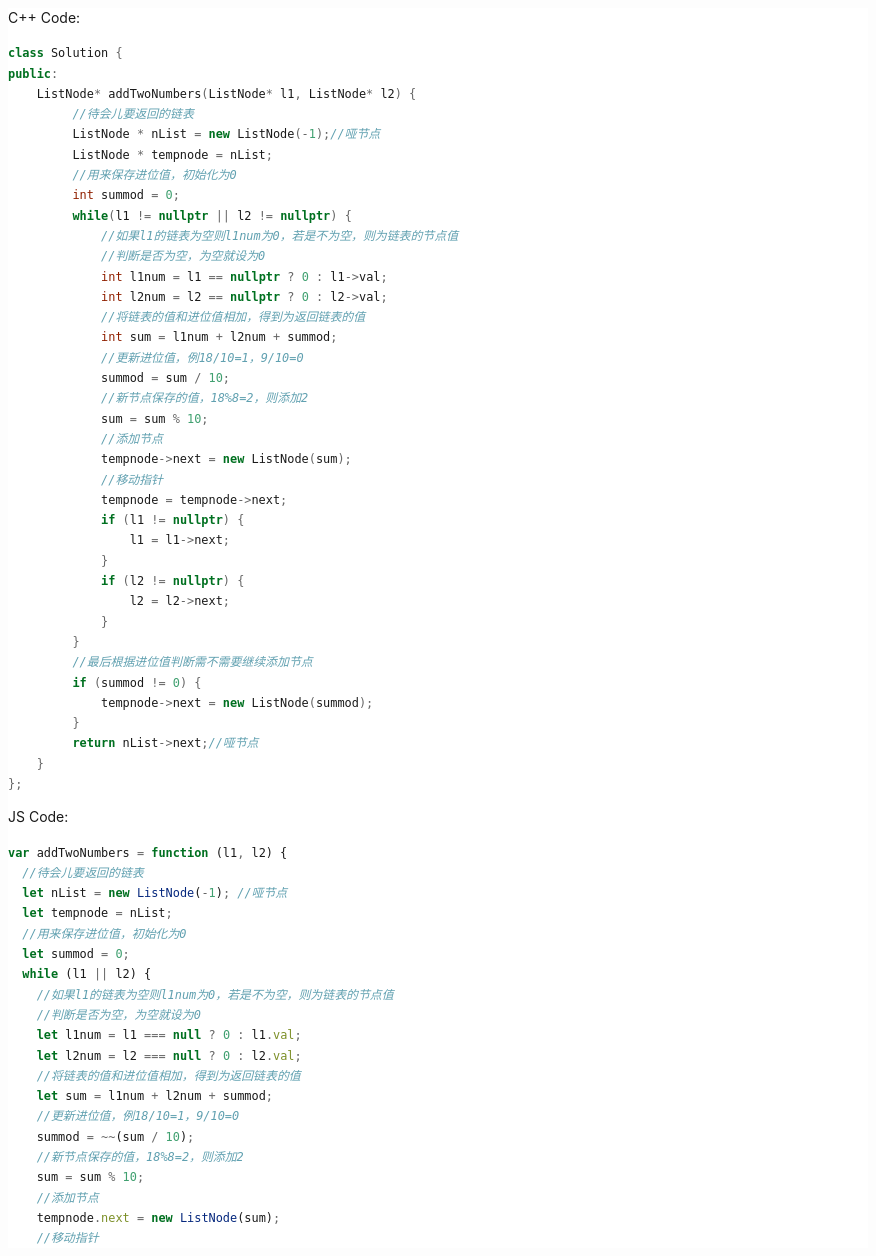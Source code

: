 C++ Code:

```cpp
class Solution {
public:
    ListNode* addTwoNumbers(ListNode* l1, ListNode* l2) {
         //待会儿要返回的链表
         ListNode * nList = new ListNode(-1);//哑节点
         ListNode * tempnode = nList;
         //用来保存进位值，初始化为0
         int summod = 0;
         while(l1 != nullptr || l2 != nullptr) {
             //如果l1的链表为空则l1num为0，若是不为空，则为链表的节点值
             //判断是否为空，为空就设为0
             int l1num = l1 == nullptr ? 0 : l1->val;
             int l2num = l2 == nullptr ? 0 : l2->val;
             //将链表的值和进位值相加，得到为返回链表的值
             int sum = l1num + l2num + summod;
             //更新进位值，例18/10=1，9/10=0
             summod = sum / 10;
             //新节点保存的值，18%8=2，则添加2
             sum = sum % 10;
             //添加节点
             tempnode->next = new ListNode(sum);
             //移动指针
             tempnode = tempnode->next;
             if (l1 != nullptr) {
                 l1 = l1->next;
             }
             if (l2 != nullptr) {
                 l2 = l2->next;
             }
         }
         //最后根据进位值判断需不需要继续添加节点
         if (summod != 0) {
             tempnode->next = new ListNode(summod);
         }
         return nList->next;//哑节点
    }
};
```

JS Code:

```js
var addTwoNumbers = function (l1, l2) {
  //待会儿要返回的链表
  let nList = new ListNode(-1); //哑节点
  let tempnode = nList;
  //用来保存进位值，初始化为0
  let summod = 0;
  while (l1 || l2) {
    //如果l1的链表为空则l1num为0，若是不为空，则为链表的节点值
    //判断是否为空，为空就设为0
    let l1num = l1 === null ? 0 : l1.val;
    let l2num = l2 === null ? 0 : l2.val;
    //将链表的值和进位值相加，得到为返回链表的值
    let sum = l1num + l2num + summod;
    //更新进位值，例18/10=1，9/10=0
    summod = ~~(sum / 10);
    //新节点保存的值，18%8=2，则添加2
    sum = sum % 10;
    //添加节点
    tempnode.next = new ListNode(sum);
    //移动指针
```